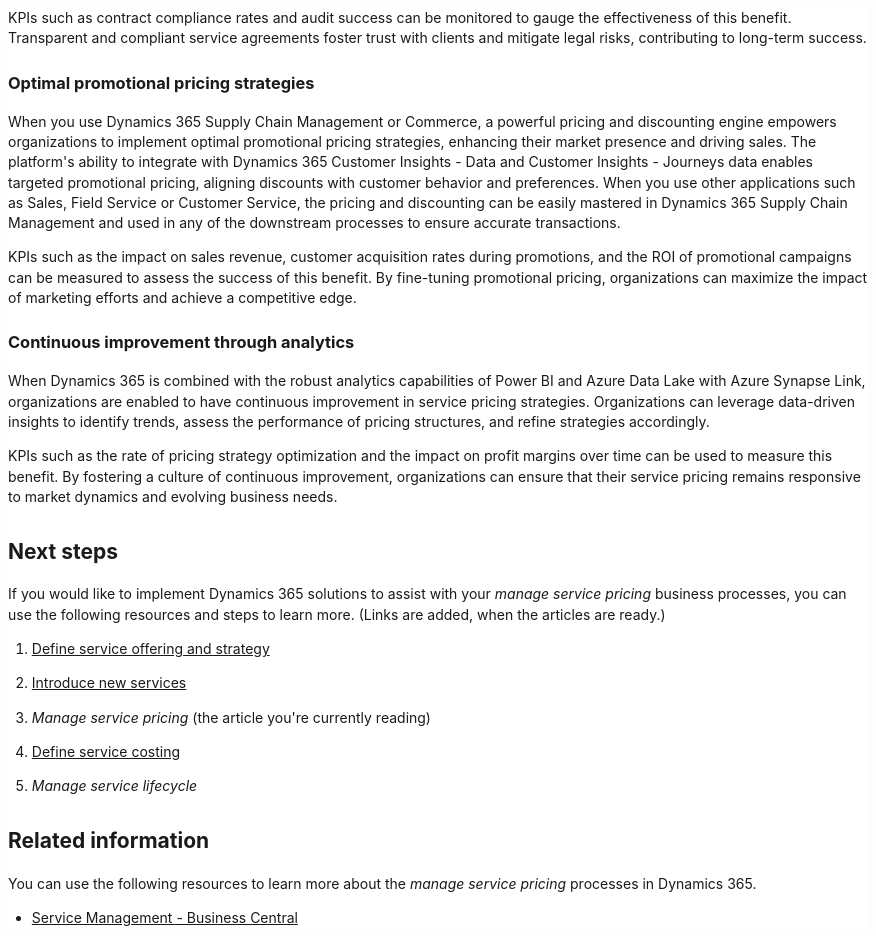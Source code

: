 KPIs such as contract compliance rates and audit success can be monitored to gauge the effectiveness of this benefit. Transparent and compliant service agreements foster trust with clients and mitigate legal risks, contributing to long-term success.

### Optimal promotional pricing strategies

When you use Dynamics 365 Supply Chain Management or Commerce, a powerful pricing and discounting engine empowers organizations to implement optimal promotional pricing strategies, enhancing their market presence and driving sales. The platform's ability to integrate with Dynamics 365 Customer Insights - Data and Customer Insights - Journeys data enables targeted promotional pricing, aligning discounts with customer behavior and preferences. When you use other applications such as Sales, Field Service or Customer Service, the pricing and discounting can be easily mastered in Dynamics 365 Supply Chain Management and used in any of the downstream processes to ensure accurate transactions.

KPIs such as the impact on sales revenue, customer acquisition rates during promotions, and the ROI of promotional campaigns can be measured to assess the success of this benefit. By fine-tuning promotional pricing, organizations can maximize the impact of marketing efforts and achieve a competitive edge.

### Continuous improvement through analytics

When Dynamics 365 is combined with the robust analytics capabilities of Power BI and Azure Data Lake with Azure Synapse Link, organizations are enabled to have continuous improvement in service pricing strategies. Organizations can leverage data-driven insights to identify trends, assess the performance of pricing structures, and refine strategies accordingly.

KPIs such as the rate of pricing strategy optimization and the impact on profit margins over time can be used to measure this benefit. By fostering a culture of continuous improvement, organizations can ensure that their service pricing remains responsive to market dynamics and evolving business needs.

## Next steps

If you would like to implement Dynamics 365 solutions to assist with your *manage service pricing* business processes, you can use the following resources and steps to learn more. (Links are added, when the articles are ready.)

1. [Define service offering and strategy](concept-to-market-define-service-offerings-strategy-overview.md)

2. [Introduce new services](concept-to-market-introduce-new-services.md)

3. *Manage service pricing* (the article you're currently reading)

4. [Define service costing](concept-to-market-define-service-costing-overview.md)

5. *Manage service lifecycle*

## Related information

You can use the following resources to learn more about the *manage service pricing* processes in Dynamics 365.

- [Service Management - Business Central](/dynamics365/business-central/service-service)
